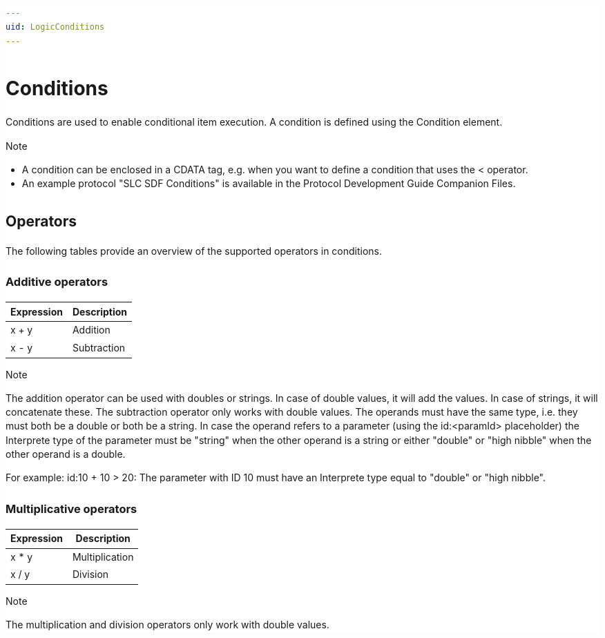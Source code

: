 ```yaml
---
uid: LogicConditions
---
```


# Conditions

Conditions are used to enable conditional item execution. A condition is defined using the Condition element.

> [!NOTE]
>
> - A condition can be enclosed in a CDATA tag, e.g. when you want to define a condition that uses the < operator.
> - An example protocol "SLC SDF Conditions" is available in the Protocol Development Guide Companion Files.

## Operators

The following tables provide an overview of the supported operators in conditions.

### Additive operators

|Expression  |Description  |
|---------|---------|
|x + y     |Addition         |
|x - y     |Subtraction         |

> [!NOTE]
> The addition operator can be used with doubles or strings. In case of double values, it will add the values. In case of strings, it will concatenate these. The subtraction operator only works with double values. The operands must have the same type, i.e. they must both be a double or both be a string. In case the operand refers to a parameter (using the id:\<paramId\> placeholder) the Interprete type of the parameter must be "string" when the other operand is a string or either "double" or "high nibble" when the other operand is a double.
>
> For example: id:10 + 10 > 20: The parameter with ID 10 must have an Interprete type equal to "double" or "high nibble".

### Multiplicative operators

|Expression  |Description  |
|---------|---------|
|x * y     |Multiplication         |
|x / y     |Division         |

> [!NOTE]
> The multiplication and division operators only work with double values.
